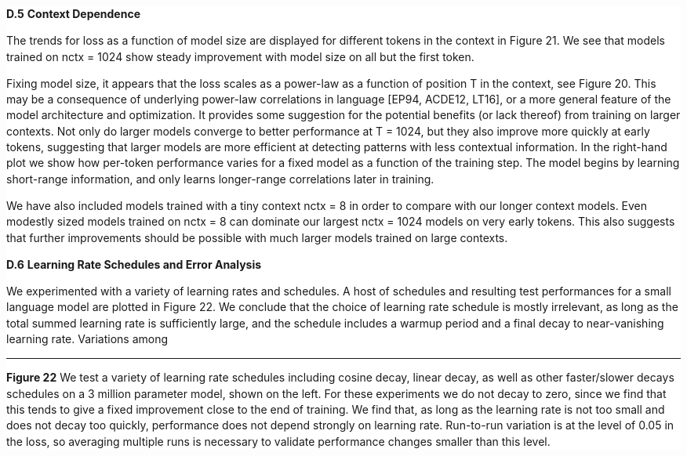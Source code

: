**D.5** **Context Dependence**


The trends for loss as a function of model size are displayed for different tokens in the context in Figure 21.
We see that models trained on nctx = 1024 show steady improvement with model size on all but the first
token.

Fixing model size, it appears that the loss scales as a power-law as a function of position T in the context, see
Figure 20. This may be a consequence of underlying power-law correlations in language [EP94, ACDE12,
LT16], or a more general feature of the model architecture and optimization. It provides some suggestion for
the potential benefits (or lack thereof) from training on larger contexts. Not only do larger models converge
to better performance at T = 1024, but they also improve more quickly at early tokens, suggesting that larger
models are more efficient at detecting patterns with less contextual information. In the right-hand plot we
show how per-token performance varies for a fixed model as a function of the training step. The model begins
by learning short-range information, and only learns longer-range correlations later in training.

We have also included models trained with a tiny context nctx = 8 in order to compare with our longer
context models. Even modestly sized models trained on nctx = 8 can dominate our largest nctx = 1024
models on very early tokens. This also suggests that further improvements should be possible with much
larger models trained on large contexts.

**D.6** **Learning Rate Schedules and Error Analysis**


We experimented with a variety of learning rates and schedules. A host of schedules and resulting test
performances for a small language model are plotted in Figure 22. We conclude that the choice of learning
rate schedule is mostly irrelevant, as long as the total summed learning rate is sufficiently large, and the
schedule includes a warmup period and a final decay to near-vanishing learning rate. Variations among


-----

**Figure 22** We test a variety of learning rate schedules including cosine decay, linear decay, as well as other
faster/slower decays schedules on a 3 million parameter model, shown on the left. For these experiments we
do not decay to zero, since we find that this tends to give a fixed improvement close to the end of training.
We find that, as long as the learning rate is not too small and does not decay too quickly, performance does
not depend strongly on learning rate. Run-to-run variation is at the level of 0.05 in the loss, so averaging
multiple runs is necessary to validate performance changes smaller than this level.
